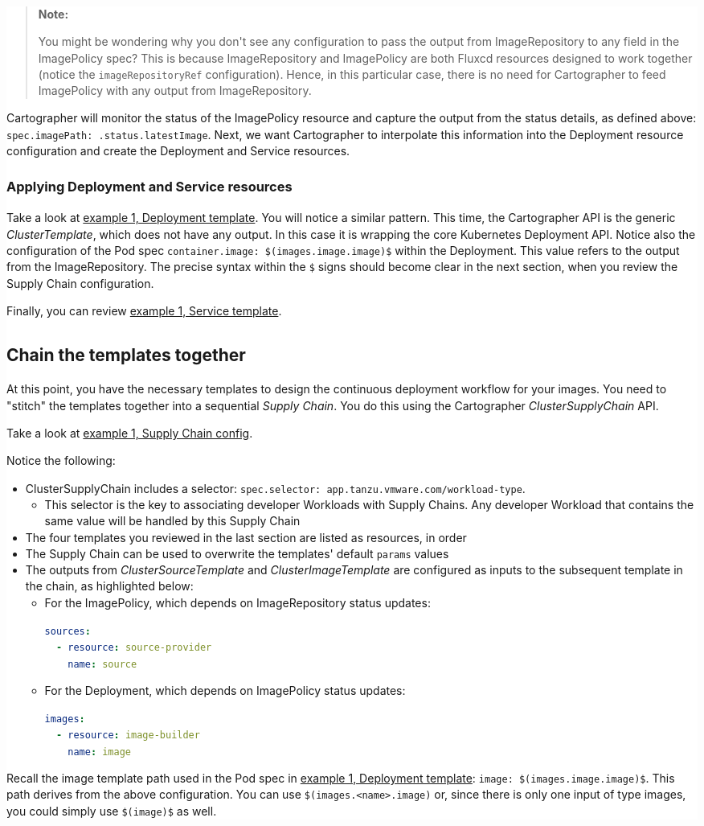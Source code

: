 > **Note:**
>
> You might be wondering why you don't see any configuration to pass the output from ImageRepository to any field in the ImagePolicy spec?
> This is because ImageRepository and ImagePolicy are both Fluxcd resources designed to work together (notice the `imageRepositoryRef` configuration).
> Hence, in this particular case, there is no need for Cartographer to feed ImagePolicy with any output from ImageRepository.

Cartographer will monitor the status of the ImagePolicy resource and capture the output from the status details, as defined above: `spec.imagePath: .status.latestImage`.
Next, we want Cartographer to interpolate this information into the Deployment resource configuration and create the Deployment and Service resources.

### Applying Deployment and Service resources

Take a look at [example 1, Deployment template](example-1/ops/03-deployment-template.yaml).
You will notice a similar pattern.
This time, the Cartographer API is the generic _ClusterTemplate_, which does not have any output.
In this case it is wrapping the core Kubernetes Deployment API.
Notice also the configuration of the Pod spec `container.image: $(images.image.image)$` within the Deployment.
This value refers to the output from the ImageRepository.
The precise syntax within the `$` signs should become clear in the next section, when you review the Supply Chain configuration.

Finally, you can review [example 1, Service template](example-1/ops/04-service-template.yaml).

## Chain the templates together

At this point, you have the necessary templates to design the continuous deployment workflow for your images.
You need to "stitch" the templates together into a sequential _Supply Chain_.
You do this using the Cartographer _ClusterSupplyChain_ API.

Take a look at [example 1, Supply Chain config](example-1/ops/supply-chain.yaml).

Notice the following:
- ClusterSupplyChain includes a selector: `spec.selector: app.tanzu.vmware.com/workload-type`.
    - This selector is the key to associating developer Workloads with Supply Chains.
      Any developer Workload that contains the same value will be handled by this Supply Chain
-  The four templates you reviewed in the last section are listed as resources, in order
- The Supply Chain can be used to overwrite the templates' default `params` values
- The outputs from _ClusterSourceTemplate_ and _ClusterImageTemplate_ are configured as inputs to the subsequent template in the chain, as highlighted below:
    - For the ImagePolicy, which depends on ImageRepository status updates:
       ```yaml 
       sources:
         - resource: source-provider
           name: source
       ```
    - For the Deployment, which depends on ImagePolicy status updates:
       ```yaml 
       images:
         - resource: image-builder
           name: image
       ```   
Recall the image template path used in the Pod spec in [example 1, Deployment template](example-1/ops/03-deployment-template.yaml): `image: $(images.image.image)$`.
This path derives from the above configuration. You can use `$(images.<name>.image)` or, since there is only one input of type images, you could simply use `$(image)$` as well.
